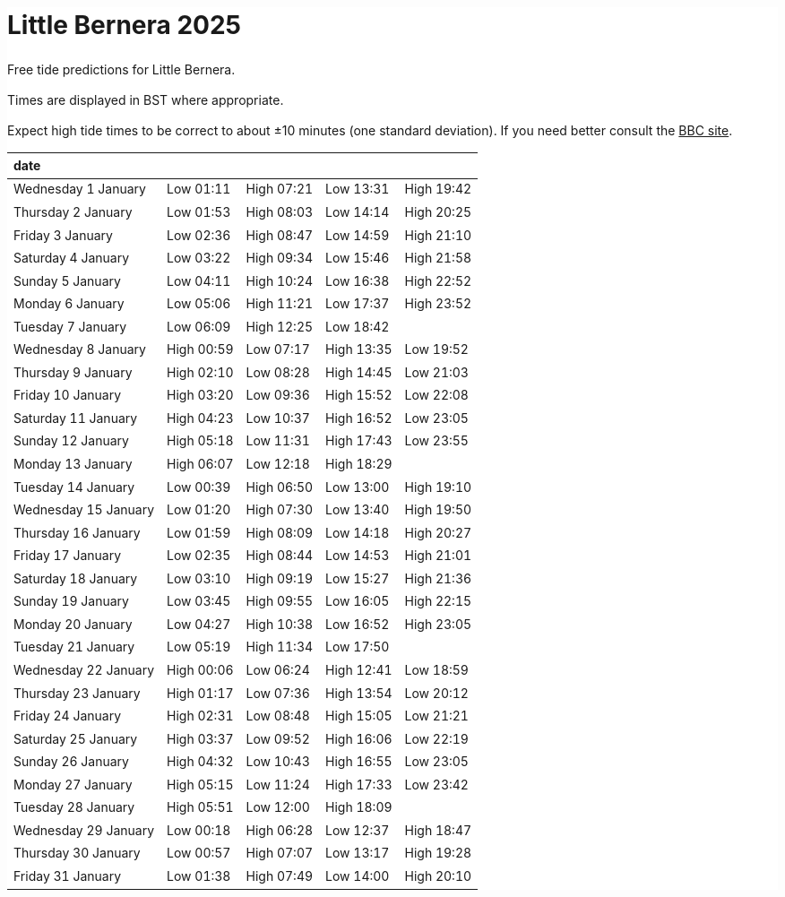 # Little Bernera 2025
Free tide predictions for Little Bernera.

Times are displayed in BST where appropriate.

Expect high tide times to be correct to about ±10 minutes (one standard deviation).
If you need better consult the [BBC site](https://www.bbc.co.uk/weather/coast-and-sea/tide-tables).

| date |   |   |   |   |
|:-----|---|---|---|---|
| Wednesday 1 January | Low 01:11 | High 07:21 | Low 13:31 | High 19:42 | 
| Thursday 2 January | Low 01:53 | High 08:03 | Low 14:14 | High 20:25 | 
| Friday 3 January | Low 02:36 | High 08:47 | Low 14:59 | High 21:10 | 
| Saturday 4 January | Low 03:22 | High 09:34 | Low 15:46 | High 21:58 | 
| Sunday 5 January | Low 04:11 | High 10:24 | Low 16:38 | High 22:52 | 
| Monday 6 January | Low 05:06 | High 11:21 | Low 17:37 | High 23:52 | 
| Tuesday 7 January | Low 06:09 | High 12:25 | Low 18:42 |  | 
| Wednesday 8 January | High 00:59 | Low 07:17 | High 13:35 | Low 19:52 | 
| Thursday 9 January | High 02:10 | Low 08:28 | High 14:45 | Low 21:03 | 
| Friday 10 January | High 03:20 | Low 09:36 | High 15:52 | Low 22:08 | 
| Saturday 11 January | High 04:23 | Low 10:37 | High 16:52 | Low 23:05 | 
| Sunday 12 January | High 05:18 | Low 11:31 | High 17:43 | Low 23:55 | 
| Monday 13 January | High 06:07 | Low 12:18 | High 18:29 |  | 
| Tuesday 14 January | Low 00:39 | High 06:50 | Low 13:00 | High 19:10 | 
| Wednesday 15 January | Low 01:20 | High 07:30 | Low 13:40 | High 19:50 | 
| Thursday 16 January | Low 01:59 | High 08:09 | Low 14:18 | High 20:27 | 
| Friday 17 January | Low 02:35 | High 08:44 | Low 14:53 | High 21:01 | 
| Saturday 18 January | Low 03:10 | High 09:19 | Low 15:27 | High 21:36 | 
| Sunday 19 January | Low 03:45 | High 09:55 | Low 16:05 | High 22:15 | 
| Monday 20 January | Low 04:27 | High 10:38 | Low 16:52 | High 23:05 | 
| Tuesday 21 January | Low 05:19 | High 11:34 | Low 17:50 |  | 
| Wednesday 22 January | High 00:06 | Low 06:24 | High 12:41 | Low 18:59 | 
| Thursday 23 January | High 01:17 | Low 07:36 | High 13:54 | Low 20:12 | 
| Friday 24 January | High 02:31 | Low 08:48 | High 15:05 | Low 21:21 | 
| Saturday 25 January | High 03:37 | Low 09:52 | High 16:06 | Low 22:19 | 
| Sunday 26 January | High 04:32 | Low 10:43 | High 16:55 | Low 23:05 | 
| Monday 27 January | High 05:15 | Low 11:24 | High 17:33 | Low 23:42 | 
| Tuesday 28 January | High 05:51 | Low 12:00 | High 18:09 |  | 
| Wednesday 29 January | Low 00:18 | High 06:28 | Low 12:37 | High 18:47 | 
| Thursday 30 January | Low 00:57 | High 07:07 | Low 13:17 | High 19:28 | 
| Friday 31 January | Low 01:38 | High 07:49 | Low 14:00 | High 20:10 | 